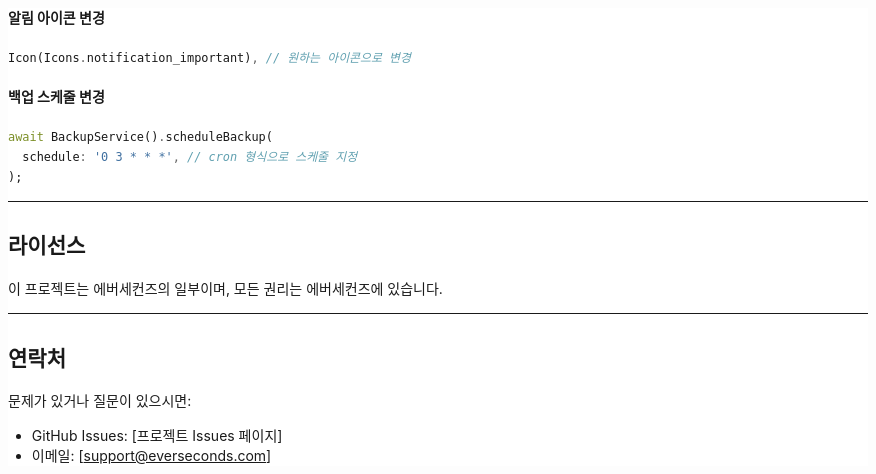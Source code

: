 #### 알림 아이콘 변경
```dart
Icon(Icons.notification_important), // 원하는 아이콘으로 변경
```

#### 백업 스케줄 변경
```dart
await BackupService().scheduleBackup(
  schedule: '0 3 * * *', // cron 형식으로 스케줄 지정
);
```

---

## 라이선스

이 프로젝트는 에버세컨즈의 일부이며, 모든 권리는 에버세컨즈에 있습니다.

---

## 연락처

문제가 있거나 질문이 있으시면:
- GitHub Issues: [프로젝트 Issues 페이지]
- 이메일: [support@everseconds.com]
